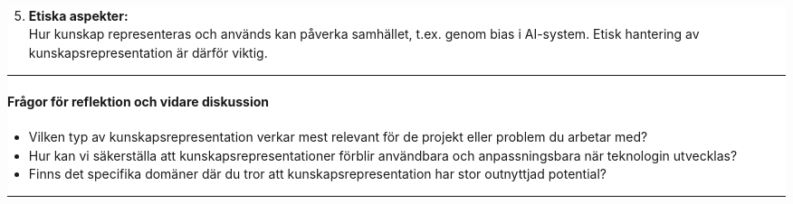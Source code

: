 5. **Etiska aspekter:**  
   Hur kunskap representeras och används kan påverka samhället, t.ex. genom bias i AI-system. Etisk hantering av kunskapsrepresentation är därför viktig.  

---

#### **Frågor för reflektion och vidare diskussion**
- Vilken typ av kunskapsrepresentation verkar mest relevant för de projekt eller problem du arbetar med?  
- Hur kan vi säkerställa att kunskapsrepresentationer förblir användbara och anpassningsbara när teknologin utvecklas?  
- Finns det specifika domäner där du tror att kunskapsrepresentation har stor outnyttjad potential?

---
